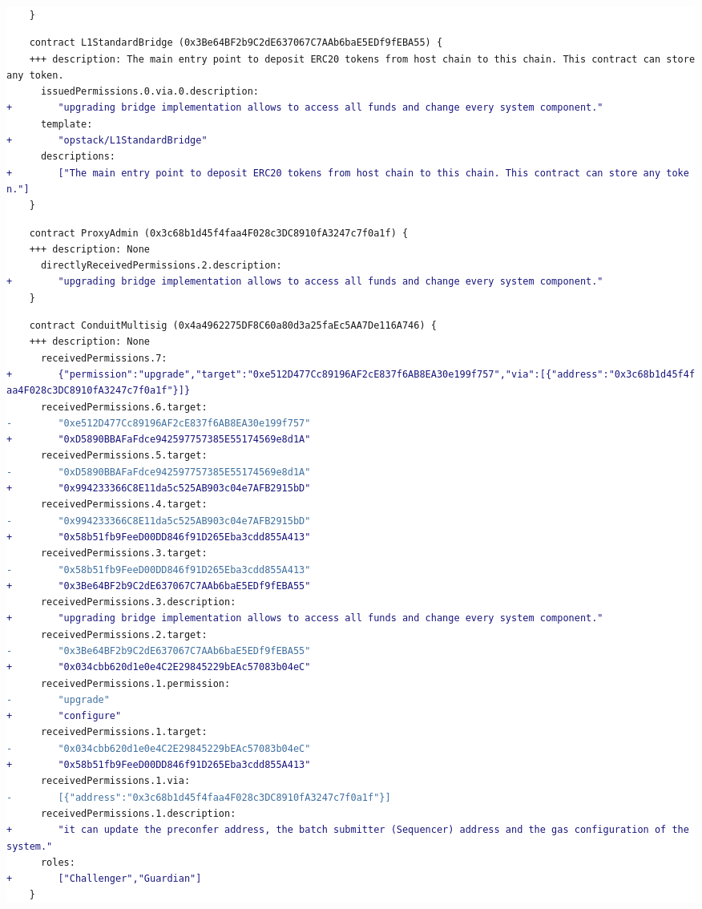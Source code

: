 ```diff
    }
```

```diff
    contract L1StandardBridge (0x3Be64BF2b9C2dE637067C7AAb6baE5EDf9fEBA55) {
    +++ description: The main entry point to deposit ERC20 tokens from host chain to this chain. This contract can store any token.
      issuedPermissions.0.via.0.description:
+        "upgrading bridge implementation allows to access all funds and change every system component."
      template:
+        "opstack/L1StandardBridge"
      descriptions:
+        ["The main entry point to deposit ERC20 tokens from host chain to this chain. This contract can store any token."]
    }
```

```diff
    contract ProxyAdmin (0x3c68b1d45f4faa4F028c3DC8910fA3247c7f0a1f) {
    +++ description: None
      directlyReceivedPermissions.2.description:
+        "upgrading bridge implementation allows to access all funds and change every system component."
    }
```

```diff
    contract ConduitMultisig (0x4a4962275DF8C60a80d3a25faEc5AA7De116A746) {
    +++ description: None
      receivedPermissions.7:
+        {"permission":"upgrade","target":"0xe512D477Cc89196AF2cE837f6AB8EA30e199f757","via":[{"address":"0x3c68b1d45f4faa4F028c3DC8910fA3247c7f0a1f"}]}
      receivedPermissions.6.target:
-        "0xe512D477Cc89196AF2cE837f6AB8EA30e199f757"
+        "0xD5890BBAFaFdce942597757385E55174569e8d1A"
      receivedPermissions.5.target:
-        "0xD5890BBAFaFdce942597757385E55174569e8d1A"
+        "0x994233366C8E11da5c525AB903c04e7AFB2915bD"
      receivedPermissions.4.target:
-        "0x994233366C8E11da5c525AB903c04e7AFB2915bD"
+        "0x58b51fb9FeeD00DD846f91D265Eba3cdd855A413"
      receivedPermissions.3.target:
-        "0x58b51fb9FeeD00DD846f91D265Eba3cdd855A413"
+        "0x3Be64BF2b9C2dE637067C7AAb6baE5EDf9fEBA55"
      receivedPermissions.3.description:
+        "upgrading bridge implementation allows to access all funds and change every system component."
      receivedPermissions.2.target:
-        "0x3Be64BF2b9C2dE637067C7AAb6baE5EDf9fEBA55"
+        "0x034cbb620d1e0e4C2E29845229bEAc57083b04eC"
      receivedPermissions.1.permission:
-        "upgrade"
+        "configure"
      receivedPermissions.1.target:
-        "0x034cbb620d1e0e4C2E29845229bEAc57083b04eC"
+        "0x58b51fb9FeeD00DD846f91D265Eba3cdd855A413"
      receivedPermissions.1.via:
-        [{"address":"0x3c68b1d45f4faa4F028c3DC8910fA3247c7f0a1f"}]
      receivedPermissions.1.description:
+        "it can update the preconfer address, the batch submitter (Sequencer) address and the gas configuration of the system."
      roles:
+        ["Challenger","Guardian"]
    }
```